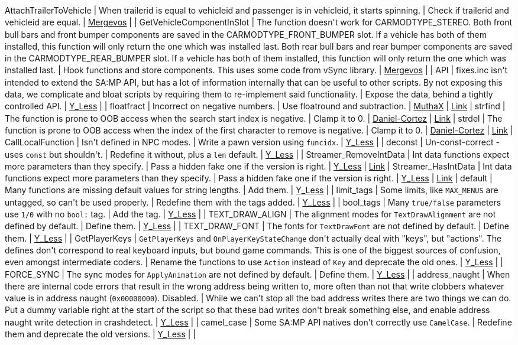 AttachTrailerToVehicle | When trailerid is equal to vehicleid and passenger is in vehicleid, it starts spinning. | Check if trailerid and vehicleid are equal. | [Mergevos](https://github.com/Mergevos) | |
GetVehicleComponentInSlot | The function doesn't work for CARMODTYPE_STEREO. Both front bull bars and front bumper components are saved in the CARMODTYPE_FRONT_BUMPER slot. If a vehicle has both of them installed, this function will only return the one which was installed last. Both rear bull bars and rear bumper components are saved in the CARMODTYPE_REAR_BUMPER slot. If a vehicle has both of them installed, this function will only return the one which was installed last. | Hook functions and store components. This uses some code from vSync library. | [Mergevos](https://github.com/Mergevos) | |
API | fixes.inc isn't intended to extend the SA:MP API, but has a lot of information internally that can be useful to other scripts.  By not exposing this data, we complicate and bloat scripts by requiring them to re-implement said functionality. | Expose the data, behind a tightly controlled API. | [Y_Less](https://github.com/Y-Less) | |
floatfract | Incorrect on negative numbers. | Use floatround and subtraction. | [MuthaX](https://github.com/MuthaX) | [Link](https://github.com/pawn-lang/sa-mp-fixes/issues/150) |
strfind | The function is prone to OOB access when the search start index is negative. | Clamp it to 0. | [Daniel-Cortez](https://github.com/Daniel-Cortez) | [Link](https://github.com/pawn-lang/sa-mp-fixes/issues/91) |
strdel | The function is prone to OOB access when the index of the first character to remove is negative. | Clamp it to 0. | [Daniel-Cortez](https://github.com/Daniel-Cortez) | [Link](https://github.com/pawn-lang/sa-mp-fixes/issues/91) |
CallLocalFunction | Isn't defined in NPC modes. | Write a pawn version using `funcidx`. | [Y_Less](https://github.com/Y-Less) | |
deconst | Un-const-correct - uses `const` but shouldn't. | Redefine it without, plus a `len` default. | [Y_Less](https://github.com/Y-Less) | |
Streamer_RemoveIntData | Int data functions expect more parameters than they specify. | Pass a hidden fake one if the version is right. | [Y_Less](https://github.com/Y-Less) | [Link](https://github.com/samp-incognito/samp-streamer-plugin/pull/380) |
Streamer_HasIntData | Int data functions expect more parameters than they specify. | Pass a hidden fake one if the version is right. | [Y_Less](https://github.com/Y-Less) | [Link](https://github.com/samp-incognito/samp-streamer-plugin/pull/380) |
default | Many functions are missing default values for string lengths. | Add them. | [Y_Less](https://github.com/Y-Less) | |
limit_tags | Some limits, like `MAX_MENUS` are untagged, so can't be used properly. | Redefine them with the tags added. | [Y_Less](https://github.com/Y-Less) | |
bool_tags | Many `true/false` parameters use `1/0` with no `bool:` tag. | Add the tag. | [Y_Less](https://github.com/Y-Less) | |
TEXT_DRAW_ALIGN | The alignment modes for `TextDrawAlignment` are not defined by default. | Define them. | [Y_Less](https://github.com/Y-Less) | |
TEXT_DRAW_FONT | The fonts for `TextDrawFont` are not defined by default. | Define them. | [Y_Less](https://github.com/Y-Less) | |
GetPlayerKeys | `GetPlayerKeys` and `OnPlayerKeyStateChange` don't actually deal with "keys", but "actions".  The defines don't correspond to real keyboard inputs, but bound game commands.  This is one of the biggest sources of confusion, even amongst intermediate coders. | Rename the functions to use `Action` instead of `Key` and deprecate the old ones. | [Y_Less](https://github.com/Y-Less) | |
FORCE_SYNC | The sync modes for `ApplyAnimation` are not defined by default. | Define them. | [Y_Less](https://github.com/Y-Less) | |
address_naught | When there are internal code errors that result in the wrong address being written to, more often than not that write clobbers whatever value is in address naught (`0x00000000`).  Disabled. | While we can't stop all the bad address writes there are two things we can do.  Put a dummy variable right at the start of the script so that these bad writes don't break something else, and enable address naught write detection in crashdetect. | [Y_Less](https://github.com/Y-Less) | |
camel_case | Some SA:MP API natives don't correctly use `CamelCase`. | Redefine them and deprecate the old versions. | [Y_Less](https://github.com/Y-Less) | |
